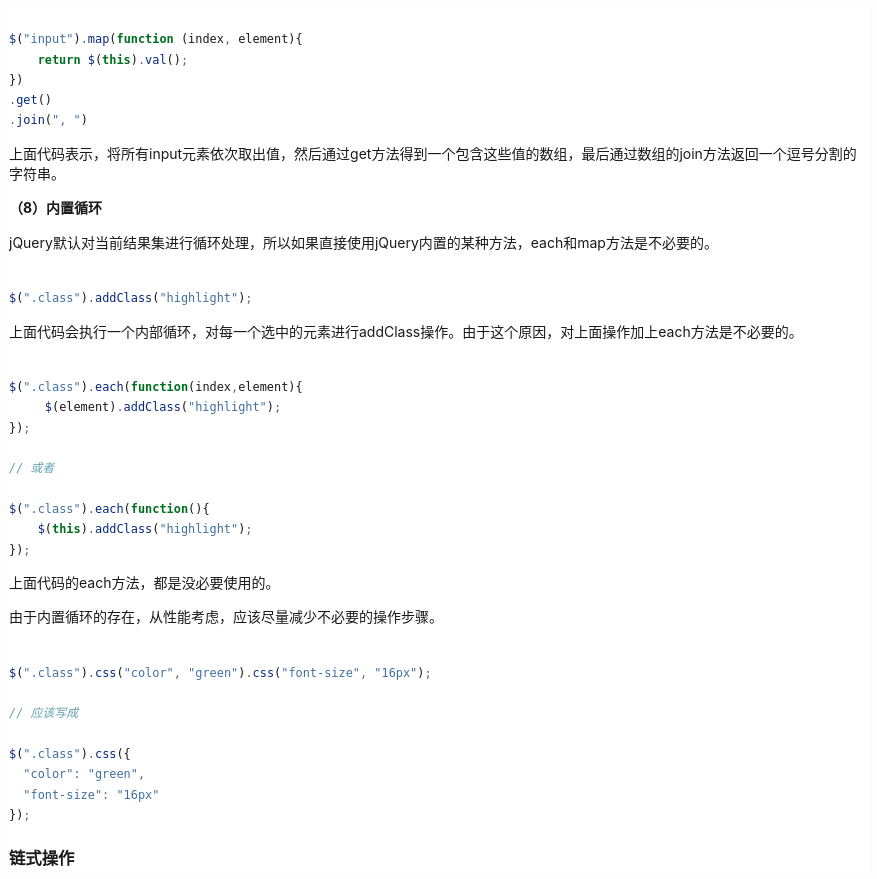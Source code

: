 ```javascript

$("input").map(function (index, element){
    return $(this).val();
})
.get()
.join(", ")

```

上面代码表示，将所有input元素依次取出值，然后通过get方法得到一个包含这些值的数组，最后通过数组的join方法返回一个逗号分割的字符串。

**（8）内置循环**

jQuery默认对当前结果集进行循环处理，所以如果直接使用jQuery内置的某种方法，each和map方法是不必要的。

```javascript

$(".class").addClass("highlight");

```

上面代码会执行一个内部循环，对每一个选中的元素进行addClass操作。由于这个原因，对上面操作加上each方法是不必要的。

```javascript

$(".class").each(function(index,element){
	 $(element).addClass("highlight");
});

// 或者

$(".class").each(function(){
	$(this).addClass("highlight");
});

```

上面代码的each方法，都是没必要使用的。

由于内置循环的存在，从性能考虑，应该尽量减少不必要的操作步骤。

```javascript

$(".class").css("color", "green").css("font-size", "16px");

// 应该写成

$(".class").css({ 
  "color": "green",
  "font-size": "16px"
});

```

### 链式操作
